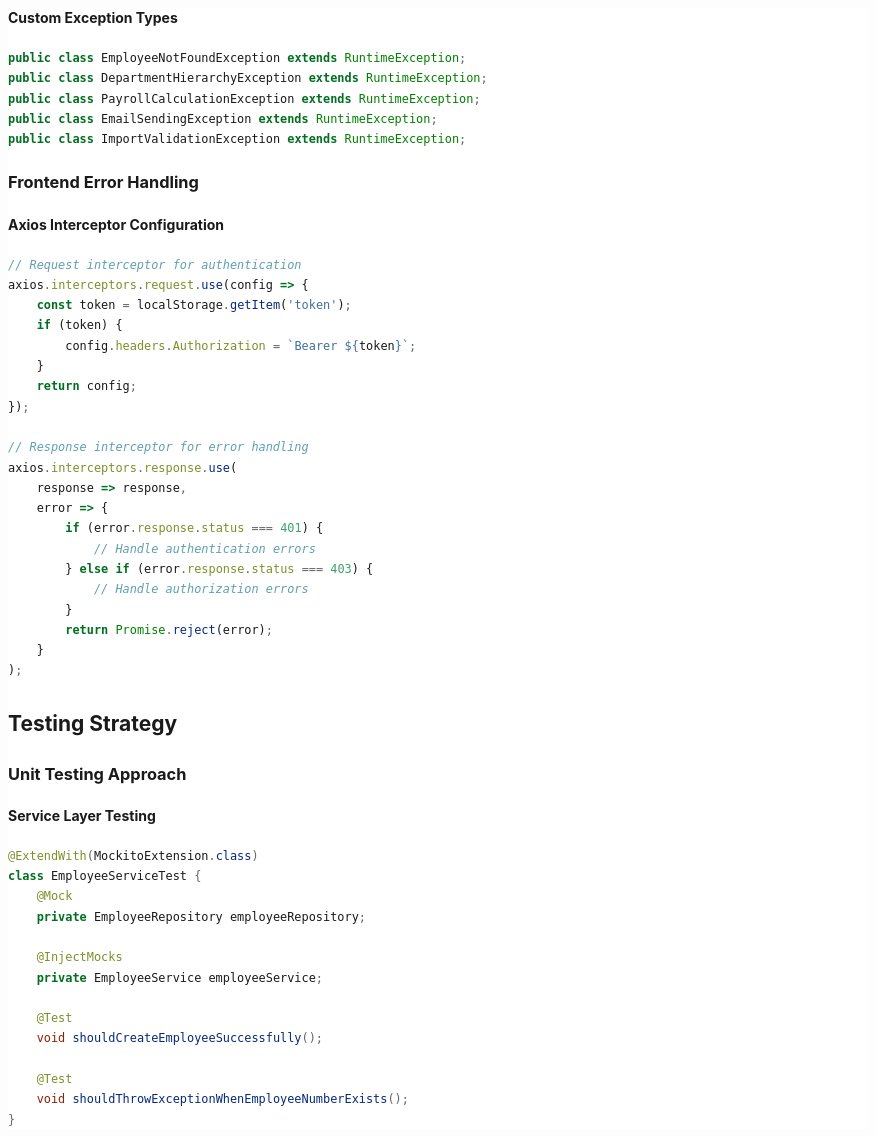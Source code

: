 #### Custom Exception Types
```java
public class EmployeeNotFoundException extends RuntimeException;
public class DepartmentHierarchyException extends RuntimeException;
public class PayrollCalculationException extends RuntimeException;
public class EmailSendingException extends RuntimeException;
public class ImportValidationException extends RuntimeException;
```

### Frontend Error Handling

#### Axios Interceptor Configuration
```javascript
// Request interceptor for authentication
axios.interceptors.request.use(config => {
    const token = localStorage.getItem('token');
    if (token) {
        config.headers.Authorization = `Bearer ${token}`;
    }
    return config;
});

// Response interceptor for error handling
axios.interceptors.response.use(
    response => response,
    error => {
        if (error.response.status === 401) {
            // Handle authentication errors
        } else if (error.response.status === 403) {
            // Handle authorization errors
        }
        return Promise.reject(error);
    }
);
```

## Testing Strategy

### Unit Testing Approach

#### Service Layer Testing
```java
@ExtendWith(MockitoExtension.class)
class EmployeeServiceTest {
    @Mock
    private EmployeeRepository employeeRepository;
    
    @InjectMocks
    private EmployeeService employeeService;
    
    @Test
    void shouldCreateEmployeeSuccessfully();
    
    @Test
    void shouldThrowExceptionWhenEmployeeNumberExists();
}
```
